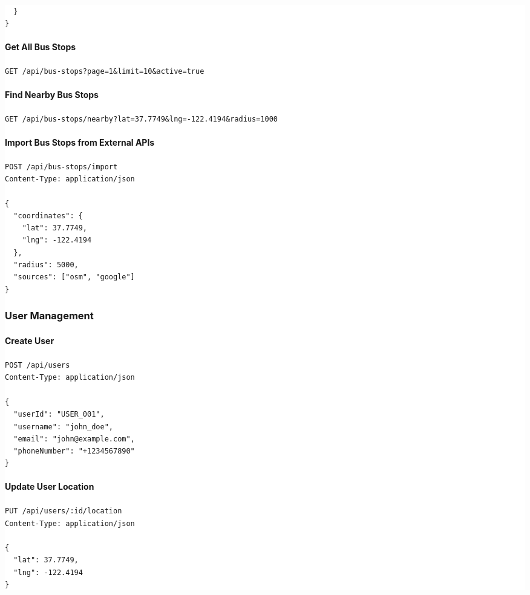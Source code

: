 ```
  }
}
```

#### Get All Bus Stops
```
GET /api/bus-stops?page=1&limit=10&active=true
```

#### Find Nearby Bus Stops
```
GET /api/bus-stops/nearby?lat=37.7749&lng=-122.4194&radius=1000
```

#### Import Bus Stops from External APIs
```
POST /api/bus-stops/import
Content-Type: application/json

{
  "coordinates": {
    "lat": 37.7749,
    "lng": -122.4194
  },
  "radius": 5000,
  "sources": ["osm", "google"]
}
```

### User Management

#### Create User
```
POST /api/users
Content-Type: application/json

{
  "userId": "USER_001",
  "username": "john_doe",
  "email": "john@example.com",
  "phoneNumber": "+1234567890"
}
```

#### Update User Location
```
PUT /api/users/:id/location
Content-Type: application/json

{
  "lat": 37.7749,
  "lng": -122.4194
}
```
